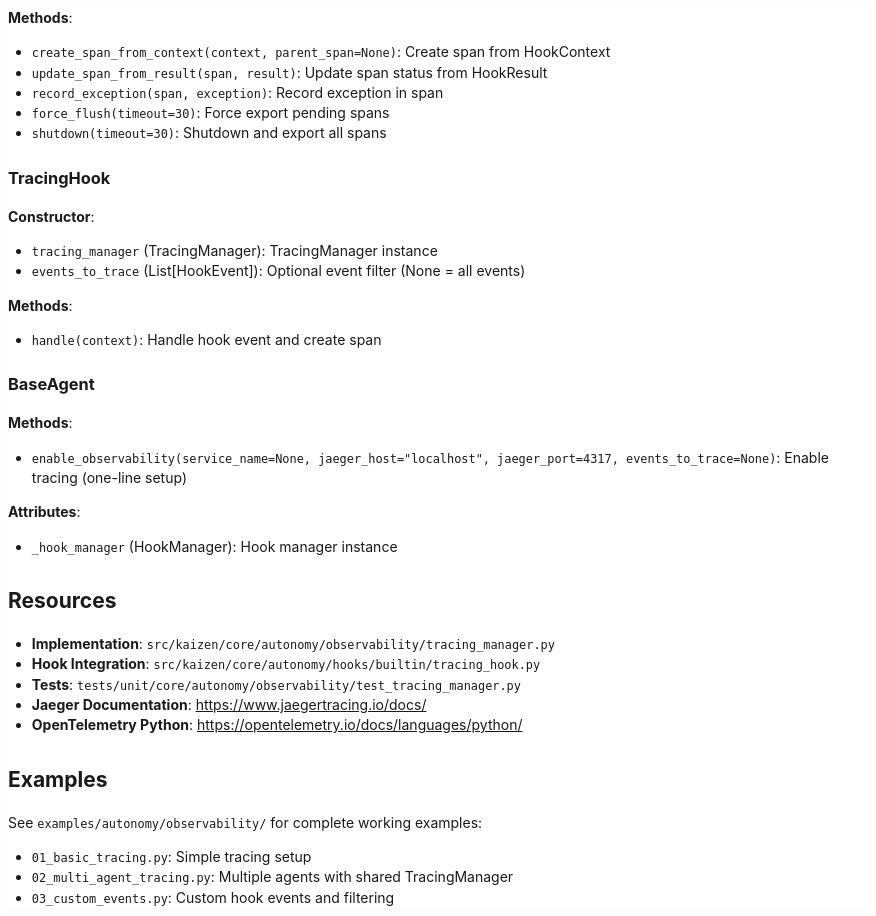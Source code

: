 **Methods**:
- `create_span_from_context(context, parent_span=None)`: Create span from HookContext
- `update_span_from_result(span, result)`: Update span status from HookResult
- `record_exception(span, exception)`: Record exception in span
- `force_flush(timeout=30)`: Force export pending spans
- `shutdown(timeout=30)`: Shutdown and export all spans

### TracingHook

**Constructor**:
- `tracing_manager` (TracingManager): TracingManager instance
- `events_to_trace` (List[HookEvent]): Optional event filter (None = all events)

**Methods**:
- `handle(context)`: Handle hook event and create span

### BaseAgent

**Methods**:
- `enable_observability(service_name=None, jaeger_host="localhost", jaeger_port=4317, events_to_trace=None)`: Enable tracing (one-line setup)

**Attributes**:
- `_hook_manager` (HookManager): Hook manager instance

## Resources

- **Implementation**: `src/kaizen/core/autonomy/observability/tracing_manager.py`
- **Hook Integration**: `src/kaizen/core/autonomy/hooks/builtin/tracing_hook.py`
- **Tests**: `tests/unit/core/autonomy/observability/test_tracing_manager.py`
- **Jaeger Documentation**: https://www.jaegertracing.io/docs/
- **OpenTelemetry Python**: https://opentelemetry.io/docs/languages/python/

## Examples

See `examples/autonomy/observability/` for complete working examples:
- `01_basic_tracing.py`: Simple tracing setup
- `02_multi_agent_tracing.py`: Multiple agents with shared TracingManager
- `03_custom_events.py`: Custom hook events and filtering
